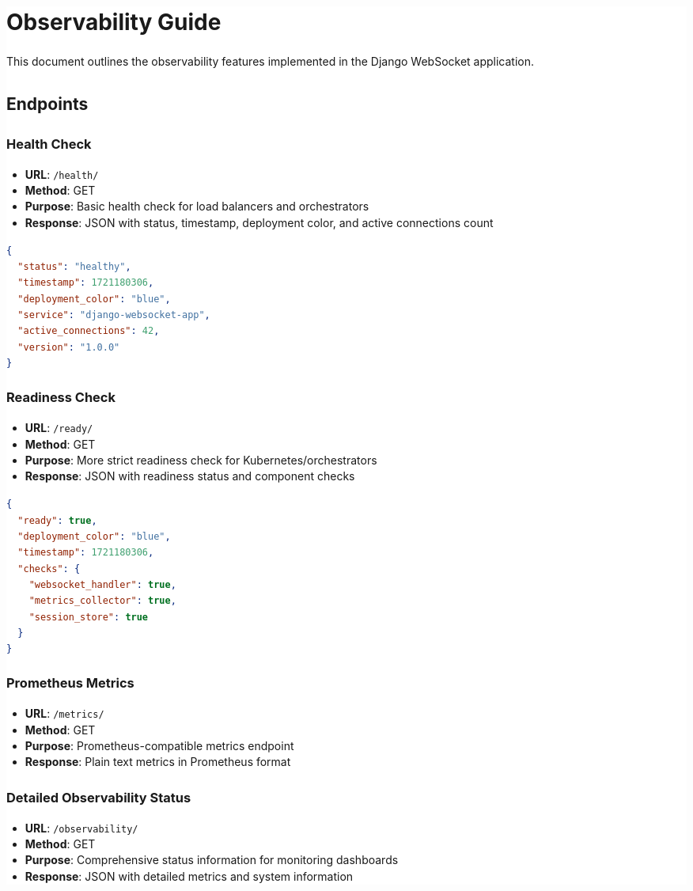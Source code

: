 # Observability Guide

This document outlines the observability features implemented in the Django WebSocket application.

## Endpoints

### Health Check
- **URL**: `/health/`
- **Method**: GET
- **Purpose**: Basic health check for load balancers and orchestrators
- **Response**: JSON with status, timestamp, deployment color, and active connections count

```json
{
  "status": "healthy",
  "timestamp": 1721180306,
  "deployment_color": "blue",
  "service": "django-websocket-app",
  "active_connections": 42,
  "version": "1.0.0"
}
```

### Readiness Check
- **URL**: `/ready/`
- **Method**: GET
- **Purpose**: More strict readiness check for Kubernetes/orchestrators
- **Response**: JSON with readiness status and component checks

```json
{
  "ready": true,
  "deployment_color": "blue",
  "timestamp": 1721180306,
  "checks": {
    "websocket_handler": true,
    "metrics_collector": true,
    "session_store": true
  }
}
```

### Prometheus Metrics
- **URL**: `/metrics/`
- **Method**: GET
- **Purpose**: Prometheus-compatible metrics endpoint
- **Response**: Plain text metrics in Prometheus format

### Detailed Observability Status
- **URL**: `/observability/`
- **Method**: GET
- **Purpose**: Comprehensive status information for monitoring dashboards
- **Response**: JSON with detailed metrics and system information
